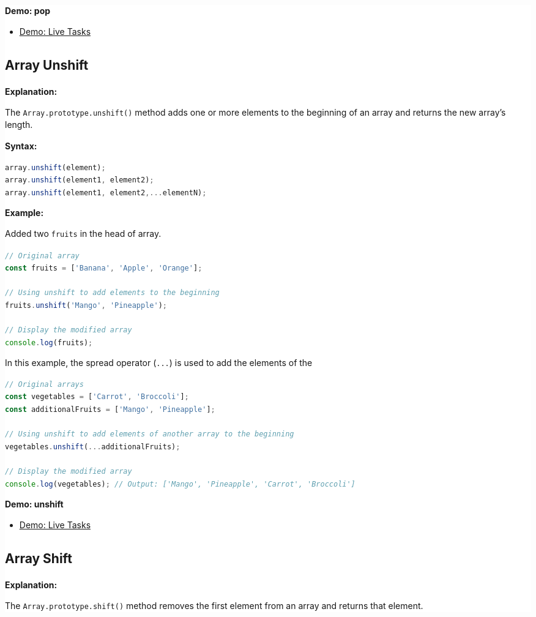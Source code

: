 **Demo: pop**

- [Demo: Live Tasks](../tasks/arrayMethods/addingAndRemovingElements/popLive.js)

## Array Unshift

**Explanation:**

The `Array.prototype.unshift()` method adds one or more elements to the beginning of an array and returns the new array’s length.

**Syntax:**

```javascript
array.unshift(element);
array.unshift(element1, element2);
array.unshift(element1, element2,...elementN);
```

**Example:**

Added two `fruits` in the head of array.

```javascript
// Original array
const fruits = ['Banana', 'Apple', 'Orange'];

// Using unshift to add elements to the beginning
fruits.unshift('Mango', 'Pineapple');

// Display the modified array
console.log(fruits);
```

In this example, the spread operator (`...`) is used to add the elements of the 

```javascript
// Original arrays
const vegetables = ['Carrot', 'Broccoli'];
const additionalFruits = ['Mango', 'Pineapple'];

// Using unshift to add elements of another array to the beginning
vegetables.unshift(...additionalFruits);

// Display the modified array
console.log(vegetables); // Output: ['Mango', 'Pineapple', 'Carrot', 'Broccoli']
```

**Demo: unshift**

- [Demo: Live Tasks](../tasks/arrayMethods/addingAndRemovingElements/unshiftLive.js)

## Array Shift

**Explanation:**

The `Array.prototype.shift()` method removes the first element from an array and returns that element. 
